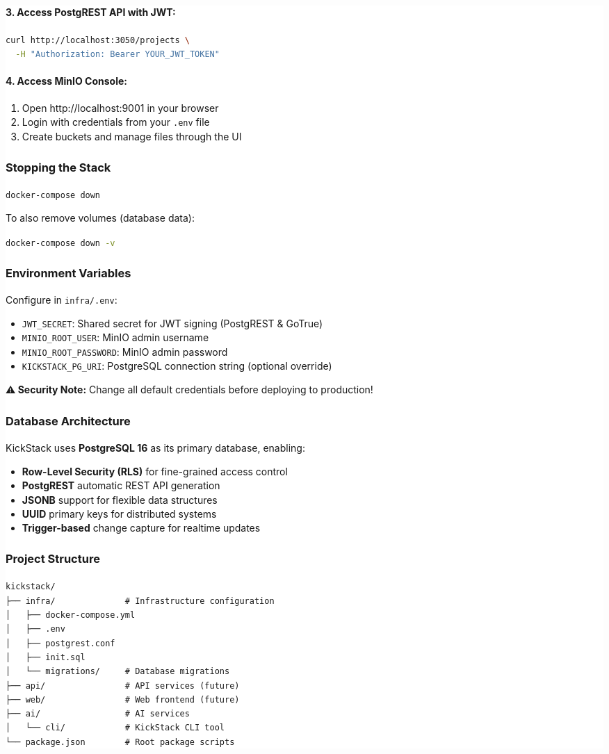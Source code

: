 #### 3. Access PostgREST API with JWT:
```bash
curl http://localhost:3050/projects \
  -H "Authorization: Bearer YOUR_JWT_TOKEN"
```

#### 4. Access MinIO Console:
1. Open http://localhost:9001 in your browser
2. Login with credentials from your `.env` file
3. Create buckets and manage files through the UI

### Stopping the Stack

```bash
docker-compose down
```

To also remove volumes (database data):
```bash
docker-compose down -v
```

### Environment Variables

Configure in `infra/.env`:
- `JWT_SECRET`: Shared secret for JWT signing (PostgREST & GoTrue)
- `MINIO_ROOT_USER`: MinIO admin username
- `MINIO_ROOT_PASSWORD`: MinIO admin password
- `KICKSTACK_PG_URI`: PostgreSQL connection string (optional override)

**⚠️ Security Note:** Change all default credentials before deploying to production!

### Database Architecture

KickStack uses **PostgreSQL 16** as its primary database, enabling:
- **Row-Level Security (RLS)** for fine-grained access control
- **PostgREST** automatic REST API generation
- **JSONB** support for flexible data structures
- **UUID** primary keys for distributed systems
- **Trigger-based** change capture for realtime updates


### Project Structure

```
kickstack/
├── infra/              # Infrastructure configuration
│   ├── docker-compose.yml
│   ├── .env
│   ├── postgrest.conf
│   ├── init.sql
│   └── migrations/     # Database migrations
├── api/                # API services (future)
├── web/                # Web frontend (future)
├── ai/                 # AI services
│   └── cli/            # KickStack CLI tool
└── package.json        # Root package scripts
```
